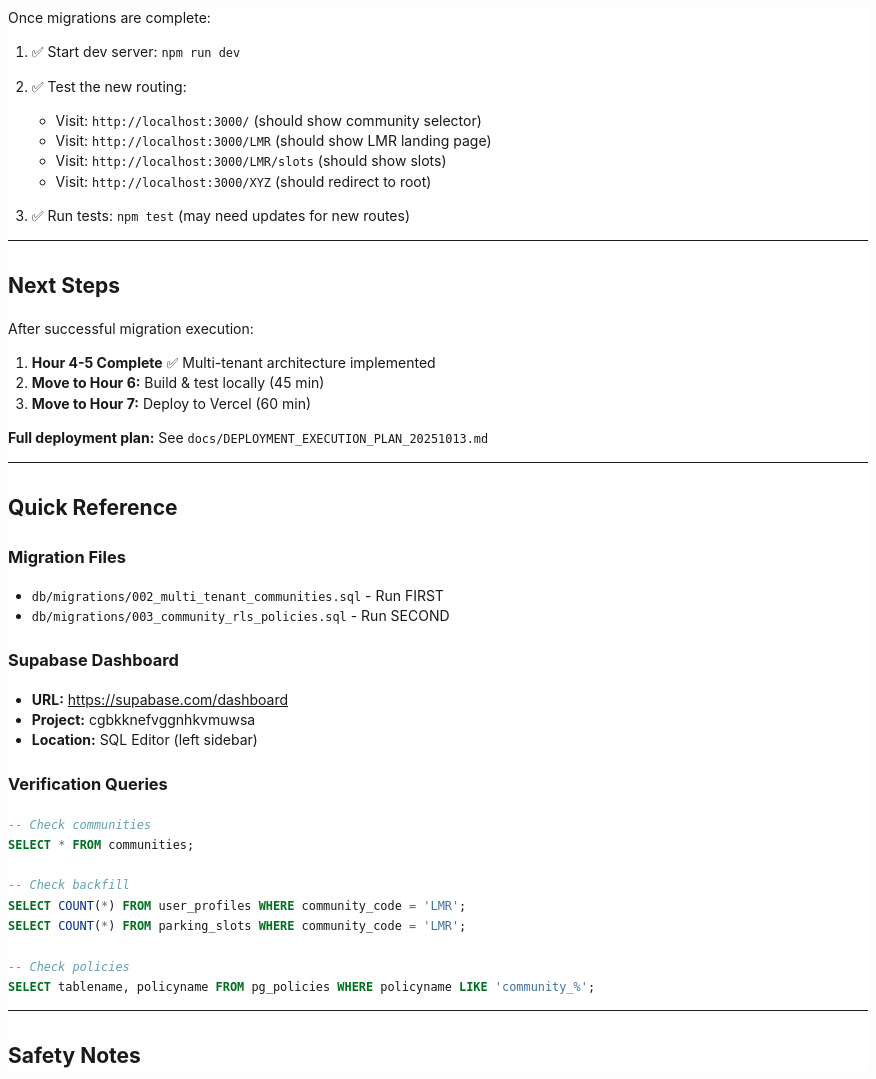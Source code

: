 Once migrations are complete:

1. ✅ Start dev server: `npm run dev`
2. ✅ Test the new routing:
   - Visit: `http://localhost:3000/` (should show community selector)
   - Visit: `http://localhost:3000/LMR` (should show LMR landing page)
   - Visit: `http://localhost:3000/LMR/slots` (should show slots)
   - Visit: `http://localhost:3000/XYZ` (should redirect to root)

3. ✅ Run tests: `npm test` (may need updates for new routes)

---

## Next Steps

After successful migration execution:

1. **Hour 4-5 Complete** ✅ Multi-tenant architecture implemented
2. **Move to Hour 6:** Build & test locally (45 min)
3. **Move to Hour 7:** Deploy to Vercel (60 min)

**Full deployment plan:** See `docs/DEPLOYMENT_EXECUTION_PLAN_20251013.md`

---

## Quick Reference

### Migration Files
- `db/migrations/002_multi_tenant_communities.sql` - Run FIRST
- `db/migrations/003_community_rls_policies.sql` - Run SECOND

### Supabase Dashboard
- **URL:** https://supabase.com/dashboard
- **Project:** cgbkknefvggnhkvmuwsa
- **Location:** SQL Editor (left sidebar)

### Verification Queries
```sql
-- Check communities
SELECT * FROM communities;

-- Check backfill
SELECT COUNT(*) FROM user_profiles WHERE community_code = 'LMR';
SELECT COUNT(*) FROM parking_slots WHERE community_code = 'LMR';

-- Check policies
SELECT tablename, policyname FROM pg_policies WHERE policyname LIKE 'community_%';
```

---

## Safety Notes
